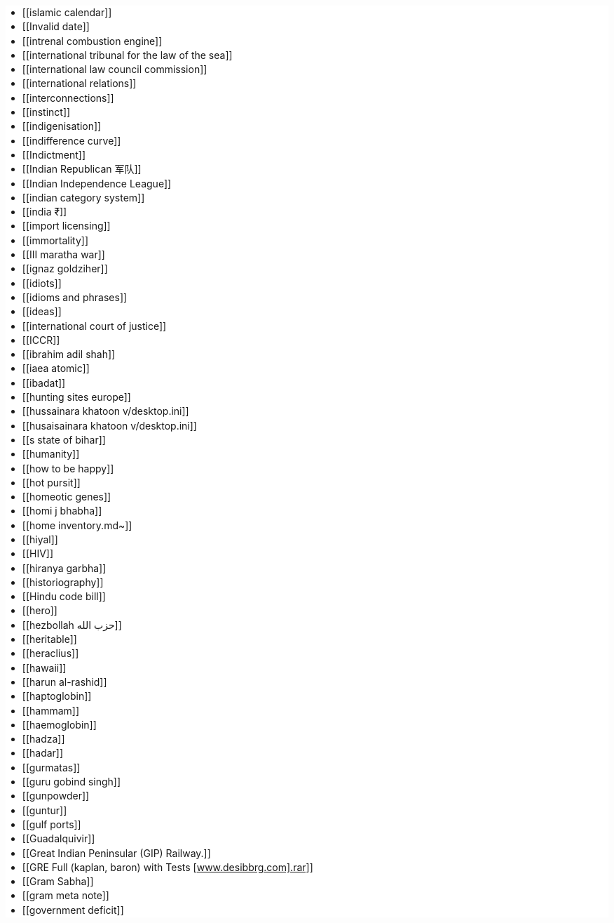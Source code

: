- [[islamic calendar]]
- [[Invalid date]]
- [[intrenal combustion engine]]
- [[international tribunal for the law of the sea]]
- [[international law council commission]]
- [[international relations]]
- [[interconnections]]
- [[instinct]]
- [[indigenisation]]
- [[indifference curve]]
- [[Indictment]]
- [[Indian Republican  军队]]
- [[Indian Independence League]]
- [[indian category system]]
- [[india ₹]]
- [[import licensing]]
- [[immortality]]
- [[III maratha war]]
- [[ignaz goldziher]]
- [[idiots]]
- [[idioms and phrases]]
- [[ideas]]
- [[international court of justice]]
- [[ICCR]]
- [[ibrahim adil shah]]
- [[iaea atomic]]
- [[ibadat]]
- [[hunting sites europe]]
- [[hussainara khatoon v/desktop.ini]]
- [[husaisainara khatoon v/desktop.ini]]
- [[s state of bihar]]
- [[humanity]]
- [[how to be happy]]
- [[hot pursit]]
- [[homeotic genes]]
- [[homi j bhabha]]
- [[home inventory.md~]]
- [[hiyal]]
- [[HIV]]
- [[hiranya garbha]]
- [[historiography]]
- [[Hindu code bill]]
- [[hero]]
- [[hezbollah حزب الله]]
- [[heritable]]
- [[heraclius]]
- [[hawaii]]
- [[harun al-rashid]]
- [[haptoglobin]]
- [[hammam]]
- [[haemoglobin]]
- [[hadza]]
- [[hadar]]
- [[gurmatas]]
- [[guru gobind singh]]
- [[gunpowder]]
- [[guntur]]
- [[gulf ports]]
- [[Guadalquivir]]
- [[Great Indian Peninsular (GIP) Railway.]]
- [[GRE Full (kaplan, baron) with Tests [www.desibbrg.com].rar]]
- [[Gram Sabha]]
- [[gram meta note]]
- [[government deficit]]